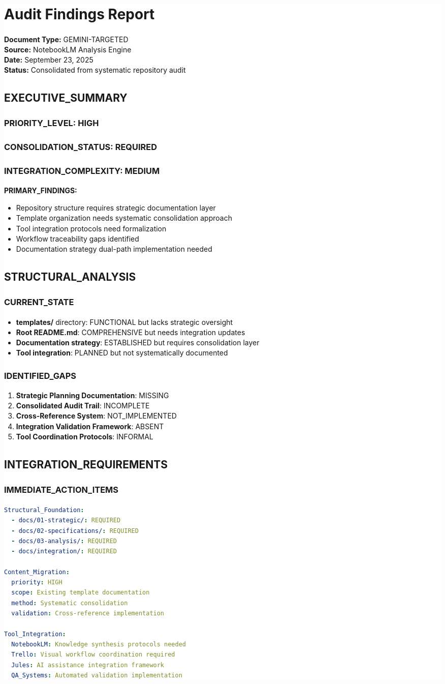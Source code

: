 # Audit Findings Report

**Document Type:** GEMINI-TARGETED  
**Source:** NotebookLM Analysis Engine  
**Date:** September 23, 2025  
**Status:** Consolidated from systematic repository audit  

## EXECUTIVE_SUMMARY

### PRIORITY_LEVEL: HIGH
### CONSOLIDATION_STATUS: REQUIRED
### INTEGRATION_COMPLEXITY: MEDIUM

**PRIMARY_FINDINGS:**
- Repository structure requires strategic documentation layer
- Template organization needs systematic consolidation approach
- Tool integration protocols need formalization
- Workflow traceability gaps identified
- Documentation strategy dual-path implementation needed

## STRUCTURAL_ANALYSIS

### CURRENT_STATE
- **templates/** directory: FUNCTIONAL but lacks strategic oversight
- **Root README.md**: COMPREHENSIVE but needs integration updates
- **Documentation strategy**: ESTABLISHED but requires consolidation layer
- **Tool integration**: PLANNED but not systematically documented

### IDENTIFIED_GAPS
1. **Strategic Planning Documentation**: MISSING
2. **Consolidated Audit Trail**: INCOMPLETE
3. **Cross-Reference System**: NOT_IMPLEMENTED
4. **Integration Validation Framework**: ABSENT
5. **Tool Coordination Protocols**: INFORMAL

## INTEGRATION_REQUIREMENTS

### IMMEDIATE_ACTION_ITEMS
```yaml
Structural_Foundation:
  - docs/01-strategic/: REQUIRED
  - docs/02-specifications/: REQUIRED
  - docs/03-analysis/: REQUIRED
  - docs/integration/: REQUIRED

Content_Migration:
  priority: HIGH
  scope: Existing template documentation
  method: Systematic consolidation
  validation: Cross-reference implementation

Tool_Integration:
  NotebookLM: Knowledge synthesis protocols needed
  Trello: Visual workflow coordination required
  Jules: AI assistance integration framework
  QA_Systems: Automated validation implementation
```

